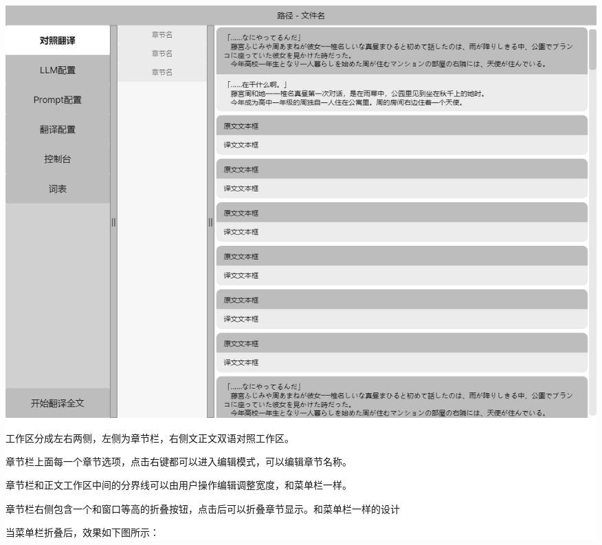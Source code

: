 ![](img/image04.png)

工作区分成左右两侧，左侧为章节栏，右侧文正文双语对照工作区。

章节栏上面每一个章节选项，点击右键都可以进入编辑模式，可以编辑章节名称。

章节栏和正文工作区中间的分界线可以由用户操作编辑调整宽度，和菜单栏一样。

章节栏右侧包含一个和窗口等高的折叠按钮，点击后可以折叠章节显示。和菜单栏一样的设计

当菜单栏折叠后，效果如下图所示：
